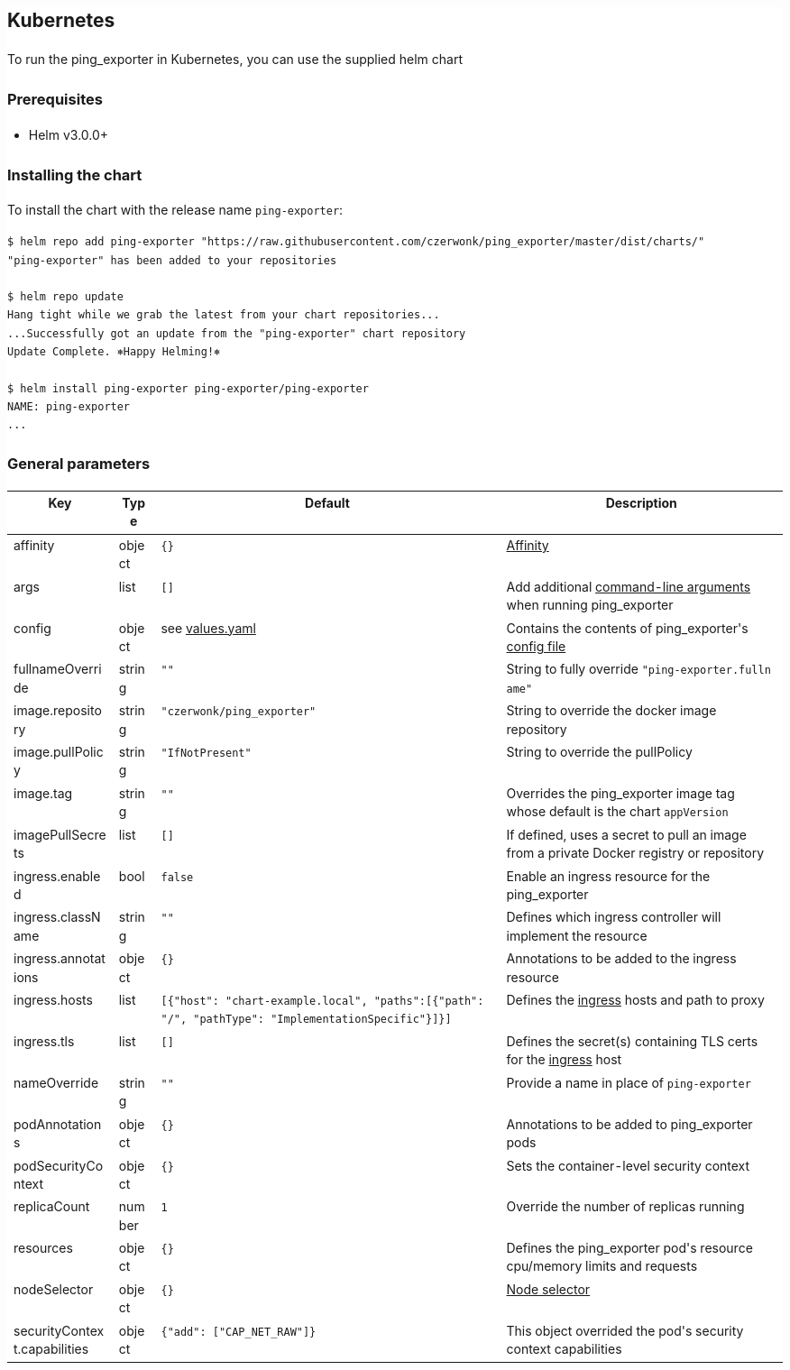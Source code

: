 ## Kubernetes
To run the ping_exporter in Kubernetes, you can use the supplied helm chart

### Prerequisites

* Helm v3.0.0+

### Installing the chart

To install the chart with the release name `ping-exporter`:
```console
$ helm repo add ping-exporter "https://raw.githubusercontent.com/czerwonk/ping_exporter/master/dist/charts/"
"ping-exporter" has been added to your repositories

$ helm repo update
Hang tight while we grab the latest from your chart repositories...
...Successfully got an update from the "ping-exporter" chart repository
Update Complete. ⎈Happy Helming!⎈

$ helm install ping-exporter ping-exporter/ping-exporter
NAME: ping-exporter
...

```

### General parameters
| Key | Type | Default | Description |
|-----|------|---------|-------------|
| affinity | object | `{}` | [Affinity] |
| args | list | `[]` | Add additional [command-line arguments] when running ping_exporter |
| config | object | see [values.yaml] | Contains the contents of ping_exporter's [config file] |
| fullnameOverride | string | `""` | String to fully override `"ping-exporter.fullname"` |
| image.repository | string | `"czerwonk/ping_exporter"` | String to override the docker image repository |
| image.pullPolicy | string | `"IfNotPresent"` | String to override the pullPolicy |
| image.tag | string | `""` | Overrides the ping_exporter image tag whose default is the chart `appVersion` |
| imagePullSecrets | list | `[]` | If defined, uses a secret to pull an image from a private Docker registry or repository |
| ingress.enabled | bool | `false` | Enable an ingress resource for the ping_exporter |
| ingress.className | string | `""` | Defines which ingress controller will implement the resource |
| ingress.annotations | object | `{}` | Annotations to be added to the ingress resource |
| ingress.hosts | list | `[{"host": "chart-example.local", "paths":[{"path": "/", "pathType": "ImplementationSpecific"}]}]` | Defines the [ingress] hosts and path to proxy |
| ingress.tls | list | `[]` | Defines the secret(s) containing TLS certs for the [ingress] host |
| nameOverride | string | `""` | Provide a name in place of `ping-exporter` |
| podAnnotations | object | `{}` | Annotations to be added to ping_exporter pods |
| podSecurityContext | object | `{}` | Sets the container-level security context |
| replicaCount | number | `1` | Override the number of replicas running |
| resources | object | `{}` | Defines the ping_exporter pod's resource cpu/memory limits and requests |
| nodeSelector | object | `{}` | [Node selector] |
| securityContext.capabilities | object | `{"add": ["CAP_NET_RAW"]}` | This object overrided the pod's security context capabilities |

[go-ping]: https://github.com/digineo/go-ping
[Node selector]: https://kubernetes.io/docs/user-guide/node-selection/
[Ingress]: https://kubernetes.io/docs/concepts/services-networking/ingress/
[Tolerations]: https://kubernetes.io/docs/concepts/configuration/taint-and-toleration/
[Affinity]: https://kubernetes.io/docs/concepts/configuration/assign-pod-node/
[command-line arguments]: https://github.com/czerwonk/ping_exporter#different-time-unit
[config file]: https://github.com/czerwonk/ping_exporter#config-file
[values.yaml]: https://github.com/czerwonk/ping_exporter/blob/master/dist/charts/ping-exporter/values.yaml